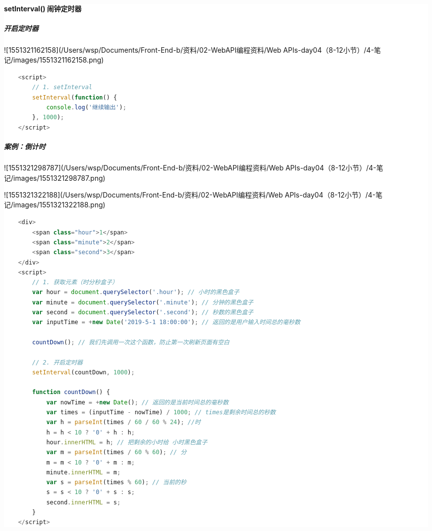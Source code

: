 

#### setInterval() 闹钟定时器

##### 开启定时器

![1551321162158](/Users/wsp/Documents/Front-End-b/资料/02-WebAPI编程资料/Web APIs-day04（8-12小节）/4-笔记/images/1551321162158.png)

```js
    <script>
        // 1. setInterval 
        setInterval(function() {
            console.log('继续输出');
        }, 1000);
    </script>
```

##### 案例：倒计时

![1551321298787](/Users/wsp/Documents/Front-End-b/资料/02-WebAPI编程资料/Web APIs-day04（8-12小节）/4-笔记/images/1551321298787.png)

![1551321322188](/Users/wsp/Documents/Front-End-b/资料/02-WebAPI编程资料/Web APIs-day04（8-12小节）/4-笔记/images/1551321322188.png)

```js
    <div>
        <span class="hour">1</span>
        <span class="minute">2</span>
        <span class="second">3</span>
    </div>
    <script>
        // 1. 获取元素（时分秒盒子） 
        var hour = document.querySelector('.hour'); // 小时的黑色盒子
        var minute = document.querySelector('.minute'); // 分钟的黑色盒子
        var second = document.querySelector('.second'); // 秒数的黑色盒子
        var inputTime = +new Date('2019-5-1 18:00:00'); // 返回的是用户输入时间总的毫秒数

        countDown(); // 我们先调用一次这个函数，防止第一次刷新页面有空白 

        // 2. 开启定时器
        setInterval(countDown, 1000);
		
        function countDown() {
            var nowTime = +new Date(); // 返回的是当前时间总的毫秒数
            var times = (inputTime - nowTime) / 1000; // times是剩余时间总的秒数 
            var h = parseInt(times / 60 / 60 % 24); //时
            h = h < 10 ? '0' + h : h;
            hour.innerHTML = h; // 把剩余的小时给 小时黑色盒子
            var m = parseInt(times / 60 % 60); // 分
            m = m < 10 ? '0' + m : m;
            minute.innerHTML = m;
            var s = parseInt(times % 60); // 当前的秒
            s = s < 10 ? '0' + s : s;
            second.innerHTML = s;
        }
    </script>
```
